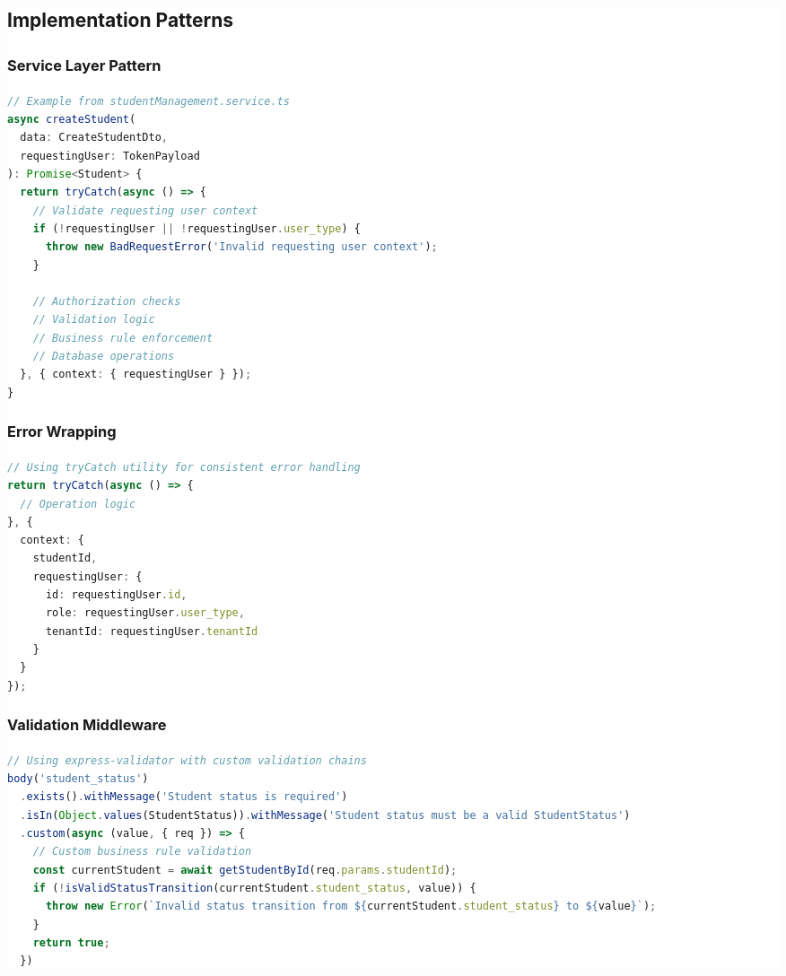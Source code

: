 ## Implementation Patterns

### Service Layer Pattern
```typescript
// Example from studentManagement.service.ts
async createStudent(
  data: CreateStudentDto,
  requestingUser: TokenPayload
): Promise<Student> {
  return tryCatch(async () => {
    // Validate requesting user context
    if (!requestingUser || !requestingUser.user_type) {
      throw new BadRequestError('Invalid requesting user context');
    }
    
    // Authorization checks
    // Validation logic
    // Business rule enforcement
    // Database operations
  }, { context: { requestingUser } });
}
```

### Error Wrapping
```typescript
// Using tryCatch utility for consistent error handling
return tryCatch(async () => {
  // Operation logic
}, {
  context: {
    studentId,
    requestingUser: { 
      id: requestingUser.id, 
      role: requestingUser.user_type, 
      tenantId: requestingUser.tenantId 
    }
  }
});
```

### Validation Middleware
```typescript
// Using express-validator with custom validation chains
body('student_status')
  .exists().withMessage('Student status is required')
  .isIn(Object.values(StudentStatus)).withMessage('Student status must be a valid StudentStatus')
  .custom(async (value, { req }) => {
    // Custom business rule validation
    const currentStudent = await getStudentById(req.params.studentId);
    if (!isValidStatusTransition(currentStudent.student_status, value)) {
      throw new Error(`Invalid status transition from ${currentStudent.student_status} to ${value}`);
    }
    return true;
  })
```
